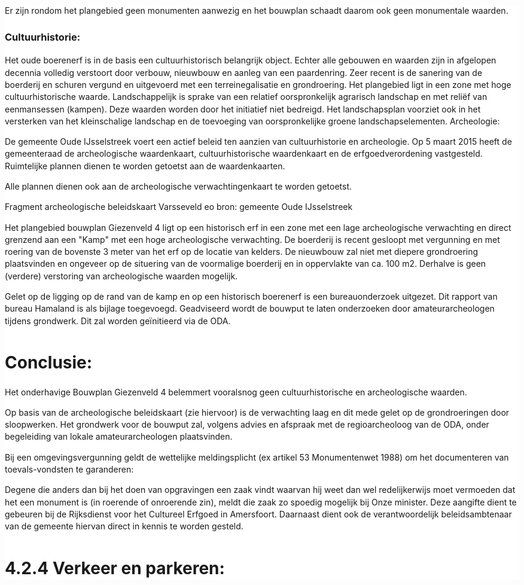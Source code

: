 Er zijn rondom het plangebied geen monumenten aanwezig en het bouwplan schaadt daarom ook geen monumentale waarden.

### Cultuurhistorie:

Het oude boerenerf is in de basis een cultuurhistorisch belangrijk object. Echter alle gebouwen en waarden zijn in afgelopen decennia volledig verstoort door verbouw, nieuwbouw en aanleg van een paardenring. Zeer recent is de sanering van de boerderij en schuren vergund en uitgevoerd met een terreinegalisatie en grondroering. Het plangebied ligt in een zone met hoge cultuurhistorische waarde. Landschappelijk is sprake van een relatief oorspronkelijk agrarisch landschap en met reliëf van eenmansessen (kampen). Deze waarden worden door het initiatief niet bedreigd. Het landschapsplan voorziet ook in het versterken van het kleinschalige landschap en de toevoeging van oorspronkelijke groene landschapselementen. Archeologie:

De gemeente Oude IJsselstreek voert een actief beleid ten aanzien van cultuurhistorie en archeologie. Op 5 maart 2015 heeft de gemeenteraad de archeologische waardenkaart, cultuurhistorische waardenkaart en de erfgoedverordening vastgesteld. Ruimtelijke plannen dienen te worden getoetst aan de waardenkaarten.

Alle plannen dienen ook aan de archeologische verwachtingenkaart te worden getoetst.

Fragment archeologische beleidskaart Varsseveld eo bron: gemeente Oude IJsselstreek

Het plangebied bouwplan Giezenveld 4 ligt op een historisch erf in een zone met een lage archeologische verwachting en direct grenzend aan een "Kamp" met een hoge archeologische verwachting. De boerderij is recent gesloopt met vergunning en met roering van de bovenste 3 meter van het erf op de locatie van kelders. De nieuwbouw zal niet met diepere grondroering plaatsvinden en ongeveer op de situering van de voormalige boerderij en in oppervlakte van ca. 100 m2. Derhalve is geen (verdere) verstoring van archeologische waarden mogelijk.

Gelet op de ligging op de rand van de kamp en op een historisch boerenerf is een bureauonderzoek uitgezet. Dit rapport van bureau Hamaland is als bijlage toegevoegd. Geadviseerd wordt de bouwput te laten onderzoeken door amateurarcheologen tijdens grondwerk. Dit zal worden geïnitieerd via de ODA.

# Conclusie:

Het onderhavige Bouwplan Giezenveld 4 belemmert vooralsnog geen cultuurhistorische en archeologische waarden.

Op basis van de archeologische beleidskaart (zie hiervoor) is de verwachting laag en dit mede gelet op de grondroeringen door sloopwerken. Het grondwerk voor de bouwput zal, volgens advies en afspraak met de regioarcheoloog van de ODA, onder begeleiding van lokale amateurarcheologen plaatsvinden.

Bij een omgevingsvergunning geldt de wettelijke meldingsplicht (ex artikel 53 Monumentenwet 1988) om het documenteren van toevals-vondsten te garanderen:

Degene die anders dan bij het doen van opgravingen een zaak vindt waarvan hij weet dan wel redelijkerwijs moet vermoeden dat het een monument is (in roerende of onroerende zin), meldt die zaak zo spoedig mogelijk bij Onze minister. Deze aangifte dient te gebeuren bij de Rijksdienst voor het Cultureel Erfgoed in Amersfoort. Daarnaast dient ook de verantwoordelijk beleidsambtenaar van de gemeente hiervan direct in kennis te worden gesteld.

# 4.2.4 Verkeer en parkeren:
